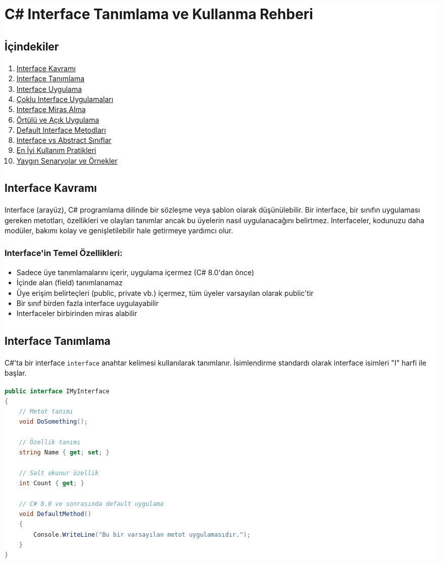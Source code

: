 # C# Interface Tanımlama ve Kullanma Rehberi

## İçindekiler
1. [Interface Kavramı](#interface-kavramı)
2. [Interface Tanımlama](#interface-tanımlama)
3. [Interface Uygulama](#interface-uygulama)
4. [Çoklu Interface Uygulamaları](#çoklu-interface-uygulamaları)
5. [Interface Miras Alma](#interface-miras-alma)
6. [Örtülü ve Açık Uygulama](#örtülü-ve-açık-uygulama)
7. [Default Interface Metodları](#default-interface-metodları)
8. [Interface vs Abstract Sınıflar](#interface-vs-abstract-sınıflar)
9. [En İyi Kullanım Pratikleri](#en-iyi-kullanım-pratikleri)
10. [Yaygın Senaryolar ve Örnekler](#yaygın-senaryolar-ve-örnekler)

## Interface Kavramı

Interface (arayüz), C# programlama dilinde bir sözleşme veya şablon olarak düşünülebilir. Bir interface, bir sınıfın uygulaması gereken metotları, özellikleri ve olayları tanımlar ancak bu üyelerin nasıl uygulanacağını belirtmez. Interfaceler, kodunuzu daha modüler, bakımı kolay ve genişletilebilir hale getirmeye yardımcı olur.

### Interface'in Temel Özellikleri:

- Sadece üye tanımlamalarını içerir, uygulama içermez (C# 8.0'dan önce)
- İçinde alan (field) tanımlanamaz
- Üye erişim belirteçleri (public, private vb.) içermez, tüm üyeler varsayılan olarak public'tir
- Bir sınıf birden fazla interface uygulayabilir
- Interfaceler birbirinden miras alabilir

## Interface Tanımlama

C#'ta bir interface `interface` anahtar kelimesi kullanılarak tanımlanır. İsimlendirme standardı olarak interface isimleri "I" harfi ile başlar.

```csharp
public interface IMyInterface
{
    // Metot tanımı
    void DoSomething();
    
    // Özellik tanımı
    string Name { get; set; }
    
    // Salt okunur özellik
    int Count { get; }
    
    // C# 8.0 ve sonrasında default uygulama
    void DefaultMethod()
    {
        Console.WriteLine("Bu bir varsayılan metot uygulamasıdır.");
    }
}
```
